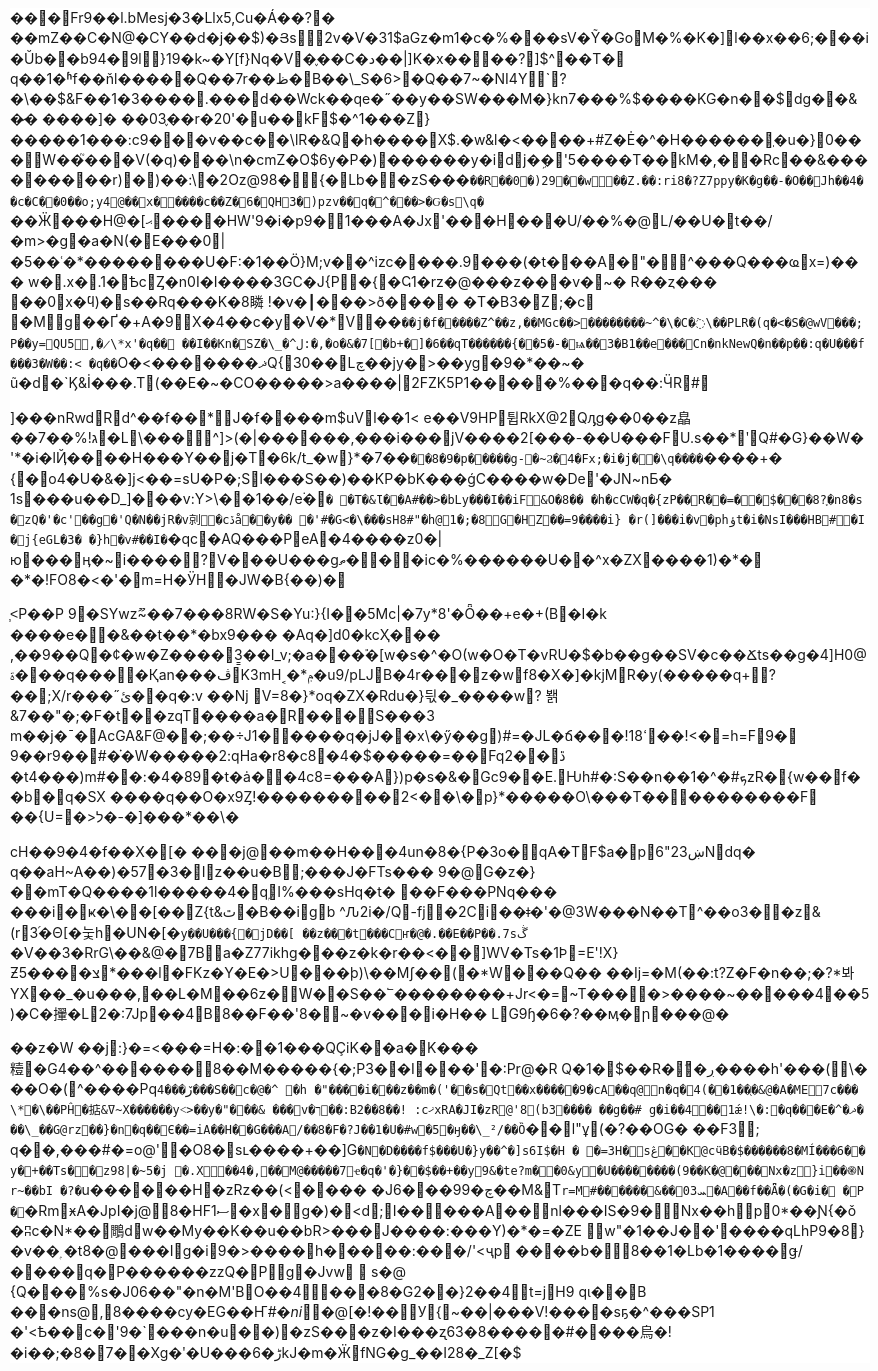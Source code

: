 ���Fr9��l.bMesj�3�Llx5,Cu�Á��?� ��mZ��C�N@�CY��d�j��$)�Յs 2v�Ѵ�31$aGz�m1�c�%���sV�Ỹ�GoM�%�K�]l��x��6;�޵��i�Ŭb��b94�9l}19�k~�Y[f}Nq�V� ֪��C�د��|]K�x����?]$^��T� q��1�ʱf��ňl�����Q��7r��ظ�B��\_S�6>�Q��7~�NI4Y`?�\��$&F��1�3����.� ��d��Wck��qe�˝��y��SW���M�}kn7���%$����KG�n��$dg��&�̷� ����]� ��03֪��r�20'�u��kF$�^1���Z}�����1���:c9���v��c��\lR�&Q�h����X$.�w&l�<����+#Z�Ė�^�H������ְ�u�}0���W��֮���V(�q)���\n�cmZ�O$6y�P�)������y�idj�ܹ�'5����T��kM�,��Rc��&���������r)�)��:\�2Oz@98�{� Lb��zS���`��R��0�)29��w��Z. ��:ri8�?Z7ppy�K�g��-�O��Jh��4�� c�C��0��o;y4@��x�����c�� Z�6�QH3�)pzv��q�^���>�Ԍ�s׊\q�`��Ӝ���H@�[ޙ����HW'9�i�p9� 1���A�Jx'���H���U/��%�@L/��U�t��/�m>�g�a�N(�E���0|�5��ʿ�\*��������U�F:�1��Ӧ}M; v��^izc����.9���(�t���A�"�׵^���Q���ҩx=)��� w�.x�.1�ҌcȤ�n0I�I�� ��3GC�J{P�{�Ҁ1�rz�@���z���v�~� R��ȥ��� ��0x�ϥ)�s��Rq���K�8瞵 !�v�┃���>ð���� �T�B3�Z;�c
�Mg��Ґ�+A�9X�4��c�y�V�\*V��`��j�f�����Z^��z,��MGc��>��������~^�\�C�߭\��PLR�(q�<�S�@wV���;P��y=QU5,�̷\*x'�q�� ��I��Kn�SZ�\_�^ل:�,�o�&�7[�b+�]�6��qT� �����{��5�-�ѩ��3�B1��e���Cn�nkNeԝQ�n��p��:q�U���f���3�W��:< �q��`O�<�������ޛQ{30��Lچ��jy�>��yg�9�\*��~� ũ�d԰�`Ϗ&İ���.T(� �E�~�CO� ����>a����|2FZK5P1�����%���q��:ӴR#
 
 ]���nRwdRd^��f��\*J�f����m$uVl��1<
e��V9HP튑RkX@2Qԓֱg��0��z皛��ג!%��7�L\����ٍ^]>(�|������,���i ���jV����2[���-��U���FU.s��\*ʹQ#�G}��W� '\*�i�lҊ����H���Y��j�T�6k/t\_�w}\*�7��`��8�9�p�����g-�~Ϩ�4�Fx;�i�j��\q����`����+�
{�o4�U�&�]j<��=sU�P�;Sl���S��)��KP�bK���ǵC����w�De'�JN~nƂ�
1s���u��D\_]���v:Y>\��1��/e۬�`� �T�&Ɩ��A#��>�bLy���I��iF&O�8�� � h�cCW�q�{zP��R��=��$���8?֛�n8�s�zQ�'�c'� �g�'Q�N��j R�v剠�cڏå��y�� �'#� G<�\���sH8#"�h@1�;�8G�HZ��=9�� ��i} �r(]���i�v�phؤt�i�NsI���HB#�I� j{eGL�3�
�}h�v#��I�`�q c�AQ���PeA�4����z0�|ю���ӊ�~i����?V���U��� gތ���ic�%������U��^x�ZX����1)�\*� �\*�!FO8�<�'�m=H�ӰH�JW�B {��)�
 
 <֧P��P 9�SYwzޫ~��7���8RW�S�Yu:}{I��5Mc|�7y\*8'�Ȫ��+e�+(B�I�k
����e��َ�&��t��\*�bx9���
�Aq�]d0�kcҲ��� ,��9��Q�¢�w�Z����3͇��I\_v;�a���֕�[w�s�^�O(w�O�T�vRU�$�b��g��SV�c��Ճts��g�4]H0@ۃ���q����Қan���ڤK3mH˱�\*ݦ�u9/pLJB�4r���z�wf8�Χ�]�kjMR�y (�����q+?� �;X/r���˝ئ��q�:v ��Nj V=8�}\*oq�ZX�Rdu�}듻�\_����w?
봵&7��"�;�F�t��zqT����a�R����ٍS���3 m��j�ˉ�AcGA&F@��;��÷J1�����q�jJ��x\�ӳ��g) #=�JL�ճ���!1ߵ8��!<�=h=F9�֐
9��r9��#�֗�W�����2:qHa�r8�c8 �4�$�����=�� Fqڐ��2 �t4���) m#��:�4�89�t�ȧ��4c8=���A})p�s�&� Gc֐�9�E.Ƕh#�:S��n ��1�^�#ܟzR�{w��f��b�q�SX
����q��O�x9Ȥ!���������2<��\�p}\*�����O\���T����������F
� �{U=�>ל�-�]���\*��\�
 
 cH��9�4�f��X�[� ���j@��m��H���4un�8�{P�3o� qA�T֕F$a�p6"23ښNdq�
q��aH~A��)�57�3�Iz��u�B;���J�FTs��� 9�@G�z� }��mT�Q����1l�����4�qۭ I%���sHq�t� ��F���P Nq��� ���i�ҝ�\��[��Z{t&ٿ�B��igb
^Ԉ2i�/Q-fj�2Ci��ǂ�'�@3W���N��T^��o3��z՘&(r3֝�Θ[�눛h�UN�[�`y��U���{�jD��[ ��z���t���Cҥ�@�.��E��P��.7sڴ`�V��3�RrG\��&@�7 Ba�Z77ikhg���z�k�r��<� �޹]WV�Ts�1Þ=E'!X}Ƶ5����צ\*���l�FKz�Y�E�>U���þ)\��Mʃ��(�\*W�\��Q�� ��Ij=�M(��:t?Z�F�n��;�?\*봐YX��\_�u���,��L�M��6z�W��S��՟��������+Jr<�=~T���� >����~�����4��5)�C�㩣�L2�:7Jp��4B8��F��'8�~�v���i�H��
L G9ɧ�6�?��ӎ�ր���@�
 
 ��z�W ��j:}�=<���=H�:��1��� QҪiK� �a�K���䊦�G4��^������8��M�����{�;P3��I���'�:Pr@�R Q�1�$��R�ۖ�ڔ����h'���(\� ��O�( ^����Pqڒ`���4���S��c�@�^ �h
�"����i���z��m�('��s�޼Qt��x����҅�9�cA��q@n�q�4(��1��֖�&@�A�ME7c���\*�\��PĤ�掂&ߜ~X������y˂>��y�"���&
���v�ך�� :B2��8��! :cޚxRA�JI�zR@'8(b3���� ��g��# g�i��4 ��1ǽ!\�:�q���E�^�ޛ���\_��G@rz��}�n�q��Є��=iA��H��G���A/��8�F�?J��1�U�#w�5�ӈ��\_²/� �Ȍ`��l"ұ(�?��OG� ��F3;
q��,���#�=o@'�O8�sւ����+��]G`�N�D����f$���U�}y��^�] s6I$�H �
�=3H�sڠ��K@cӵB�$������8�M Í���6��y�+��Ts��z98|�~5�j
�.X��4�,��޹M@�����7ҽ�q�'�}��$��+��y9&�te?m��0&y�U��������(9��K�@���Nx�z}i��֎Nr~��b I �?� `u������H �zR z��(<���� �J6���99�چ��M&T`r=M#������&�� 03ܚ�A��f��Ǟ�(�G�i� �P�`�RmӿA�JpI�j@8�HF1ސ�x�g�)�<d;I��׭���A��nl� ��IS�9� Nx��hp0\*��Ɲ{�ǒ� ʭc�N\*��鷼dw��My��K��u��bR>���J��� �:���Y)�\*�=�ZE
w"�1��J��'����qLhP9�8}�v��ۭ �t8�@ ���Ig�i9�>����h ��� ��:���/'<ҷp ����b�8��1�Lb�1����ǥ/ ����q�P ������zzQ�׌Pg�Jvw

s�@ {Q���%s�J06��"�n�M'BO��4���8�G׿4��2{��2t=jH9
qɩ��B ���ns@,8����cy�EG��Ҥ#$�ni$�@[�!��У{~��|���V!���֌�sҕ�^���SP1 �'<Ҍ��c�'9�`���n�u�� )�zS���z�I���ʐ63�8�����#����烏�!�i��;�8�7��Xg�ʹ�U���ڑ�6kJ�m�ӜfNG�g\_��I28�\_Z[�$